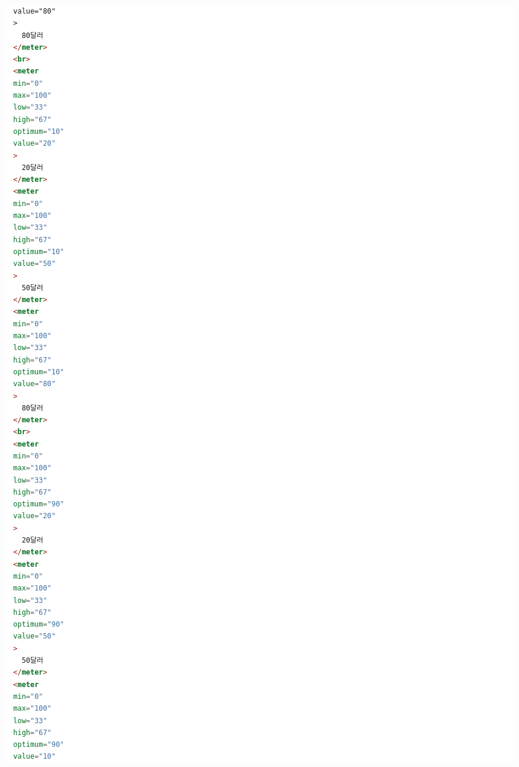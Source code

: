 ```html
  value="80"
  >
    80달러
  </meter>
  <br>
  <meter 
  min="0"
  max="100"
  low="33"
  high="67"
  optimum="10"
  value="20"
  >
    20달러
  </meter>
  <meter 
  min="0"
  max="100"
  low="33"
  high="67"
  optimum="10"
  value="50"
  >
    50달러
  </meter>
  <meter 
  min="0"
  max="100"
  low="33"
  high="67"
  optimum="10"
  value="80"
  >
    80달러
  </meter>
  <br>
  <meter 
  min="0"
  max="100"
  low="33"
  high="67"
  optimum="90"
  value="20"
  >
    20달러
  </meter>
  <meter 
  min="0"
  max="100"
  low="33"
  high="67"
  optimum="90"
  value="50"
  >
    50달러
  </meter>
  <meter 
  min="0"
  max="100"
  low="33"
  high="67"
  optimum="90"
  value="10"
```